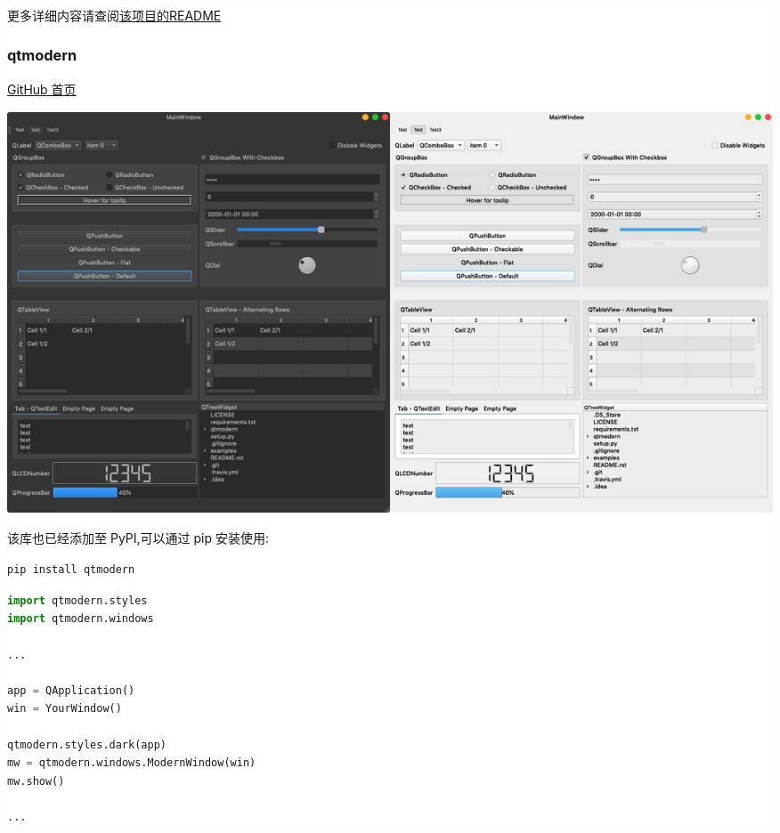 更多详细内容请查阅[该项目的README](https://github.com/UN-GCPDS/qt-material/blob/master/README.md)

### qtmodern

[GitHub 首页](https://github.com/gmarull/qtmodern)

![qtmodern](./img/202302272259182.png)

该库也已经添加至 PyPI,可以通过 pip 安装使用:

```shell
pip install qtmodern
```

```python
import qtmodern.styles
import qtmodern.windows

...

app = QApplication()
win = YourWindow()

qtmodern.styles.dark(app)
mw = qtmodern.windows.ModernWindow(win)
mw.show()

...

```
